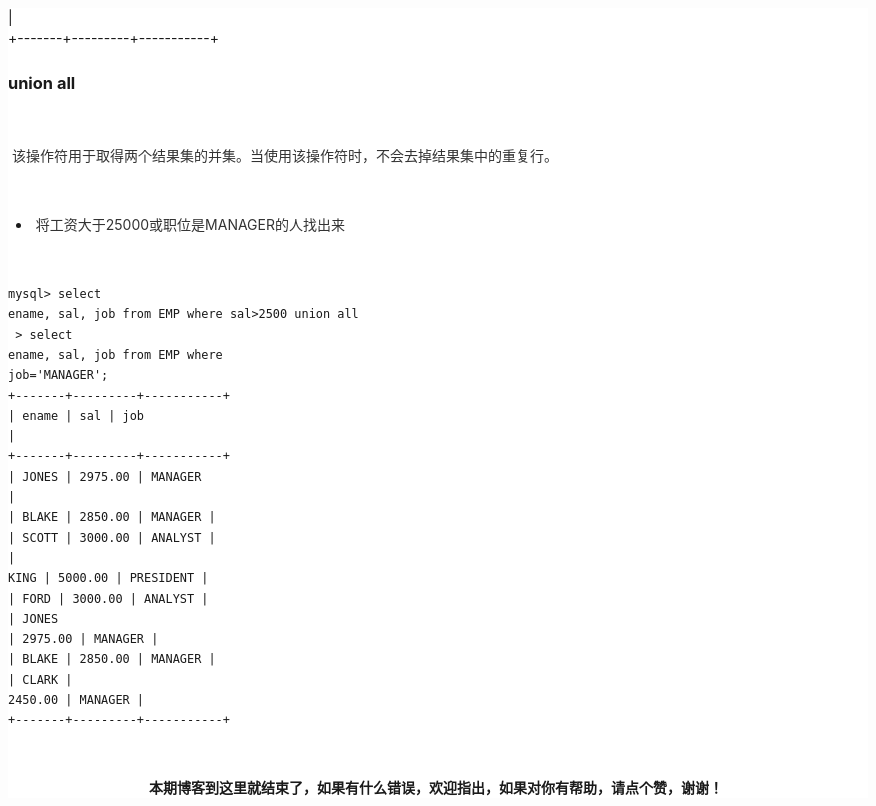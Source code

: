 |<br>+-------+---------+-----------+</code></pre> <br><h3>union all</h3> <br><p> <span style="color:#333333;">该操作符用于取得两个结果集的并集。当使用该操作符时，不会去掉结果集中的重复行。</span></p> <br><ul><li> <span style="color:#333333;">将工资大于</span><span style="color:#333333;">25000</span><span style="color:#333333;">或职位是</span><span style="color:#333333;">MANAGER的人找出来 </span></li></ul> <br><pre><code class="language-sql">mysql> select ename, sal, job from EMP where sal>2500 union all<br>     > select ename, sal, job from EMP where job='MANAGER';<br>+-------+---------+-----------+<br>| ename | sal     | job       |<br>+-------+---------+-----------+<br>| JONES | 2975.00 | MANAGER   |<br>| BLAKE | 2850.00 | MANAGER   |<br>| SCOTT | 3000.00 | ANALYST   |<br>| KING  | 5000.00 | PRESIDENT |<br>| FORD  | 3000.00 | ANALYST   |<br>| JONES | 2975.00 | MANAGER   |<br>| BLAKE | 2850.00 | MANAGER   |<br>| CLARK | 2450.00 | MANAGER   |<br>+-------+---------+-----------+<br></code></pre> <br><p style="text-align:center;"><strong>本期博客到这里就结束了，如果有什么错误，欢迎指出，如果对你有帮助，请点个赞，谢谢！</strong> </p>